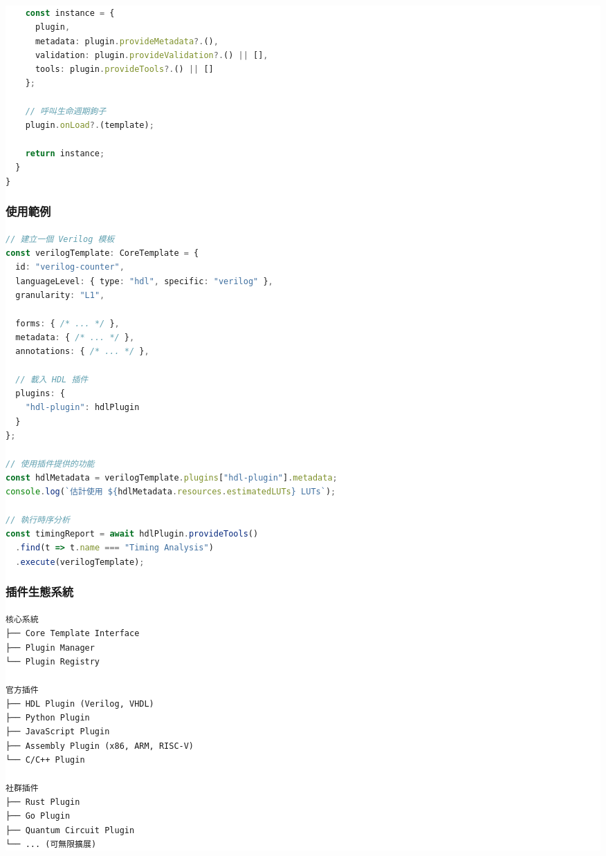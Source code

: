 ```typescript
    const instance = {
      plugin,
      metadata: plugin.provideMetadata?.(),
      validation: plugin.provideValidation?.() || [],
      tools: plugin.provideTools?.() || []
    };

    // 呼叫生命週期鉤子
    plugin.onLoad?.(template);

    return instance;
  }
}
```

### 使用範例

```typescript
// 建立一個 Verilog 模板
const verilogTemplate: CoreTemplate = {
  id: "verilog-counter",
  languageLevel: { type: "hdl", specific: "verilog" },
  granularity: "L1",

  forms: { /* ... */ },
  metadata: { /* ... */ },
  annotations: { /* ... */ },

  // 載入 HDL 插件
  plugins: {
    "hdl-plugin": hdlPlugin
  }
};

// 使用插件提供的功能
const hdlMetadata = verilogTemplate.plugins["hdl-plugin"].metadata;
console.log(`估計使用 ${hdlMetadata.resources.estimatedLUTs} LUTs`);

// 執行時序分析
const timingReport = await hdlPlugin.provideTools()
  .find(t => t.name === "Timing Analysis")
  .execute(verilogTemplate);
```

### 插件生態系統

```
核心系統
├── Core Template Interface
├── Plugin Manager
└── Plugin Registry

官方插件
├── HDL Plugin (Verilog, VHDL)
├── Python Plugin
├── JavaScript Plugin
├── Assembly Plugin (x86, ARM, RISC-V)
└── C/C++ Plugin

社群插件
├── Rust Plugin
├── Go Plugin
├── Quantum Circuit Plugin
└── ... (可無限擴展)
```

  [pluginName: string]: PluginInstance;
